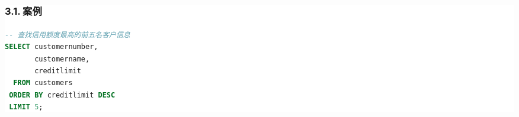 ### 3.1. 案例

```sql
-- 查找信用额度最高的前五名客户信息
SELECT customernumber,
       customername,
       creditlimit
  FROM customers
 ORDER BY creditlimit DESC
 LIMIT 5;
```
